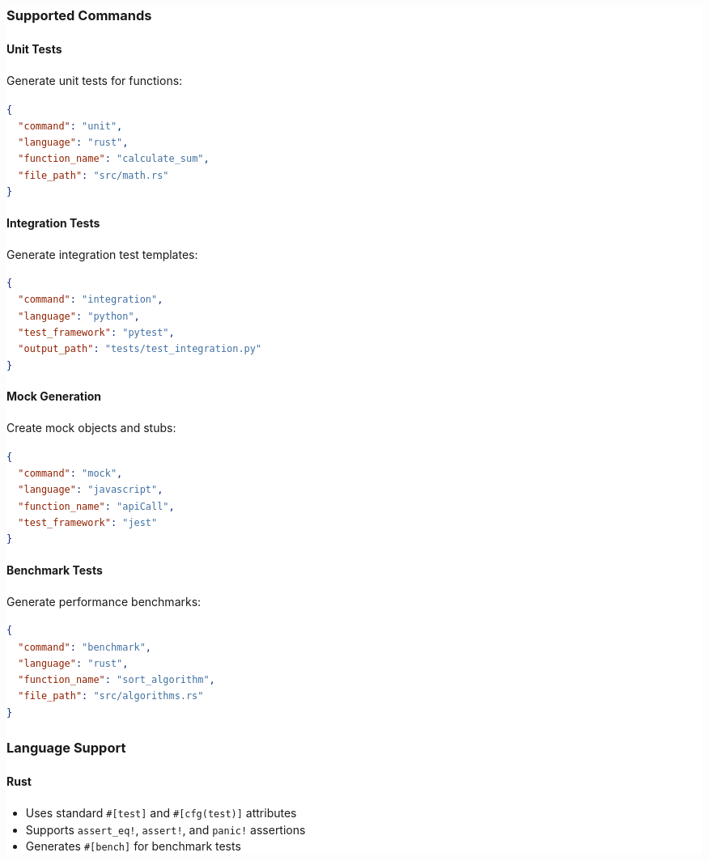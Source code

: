 ### Supported Commands

#### Unit Tests
Generate unit tests for functions:
```json
{
  "command": "unit",
  "language": "rust",
  "function_name": "calculate_sum",
  "file_path": "src/math.rs"
}
```

#### Integration Tests
Generate integration test templates:
```json
{
  "command": "integration",
  "language": "python",
  "test_framework": "pytest",
  "output_path": "tests/test_integration.py"
}
```

#### Mock Generation
Create mock objects and stubs:
```json
{
  "command": "mock",
  "language": "javascript",
  "function_name": "apiCall",
  "test_framework": "jest"
}
```

#### Benchmark Tests
Generate performance benchmarks:
```json
{
  "command": "benchmark",
  "language": "rust",
  "function_name": "sort_algorithm",
  "file_path": "src/algorithms.rs"
}
```

### Language Support

#### Rust
- Uses standard `#[test]` and `#[cfg(test)]` attributes
- Supports `assert_eq!`, `assert!`, and `panic!` assertions
- Generates `#[bench]` for benchmark tests

